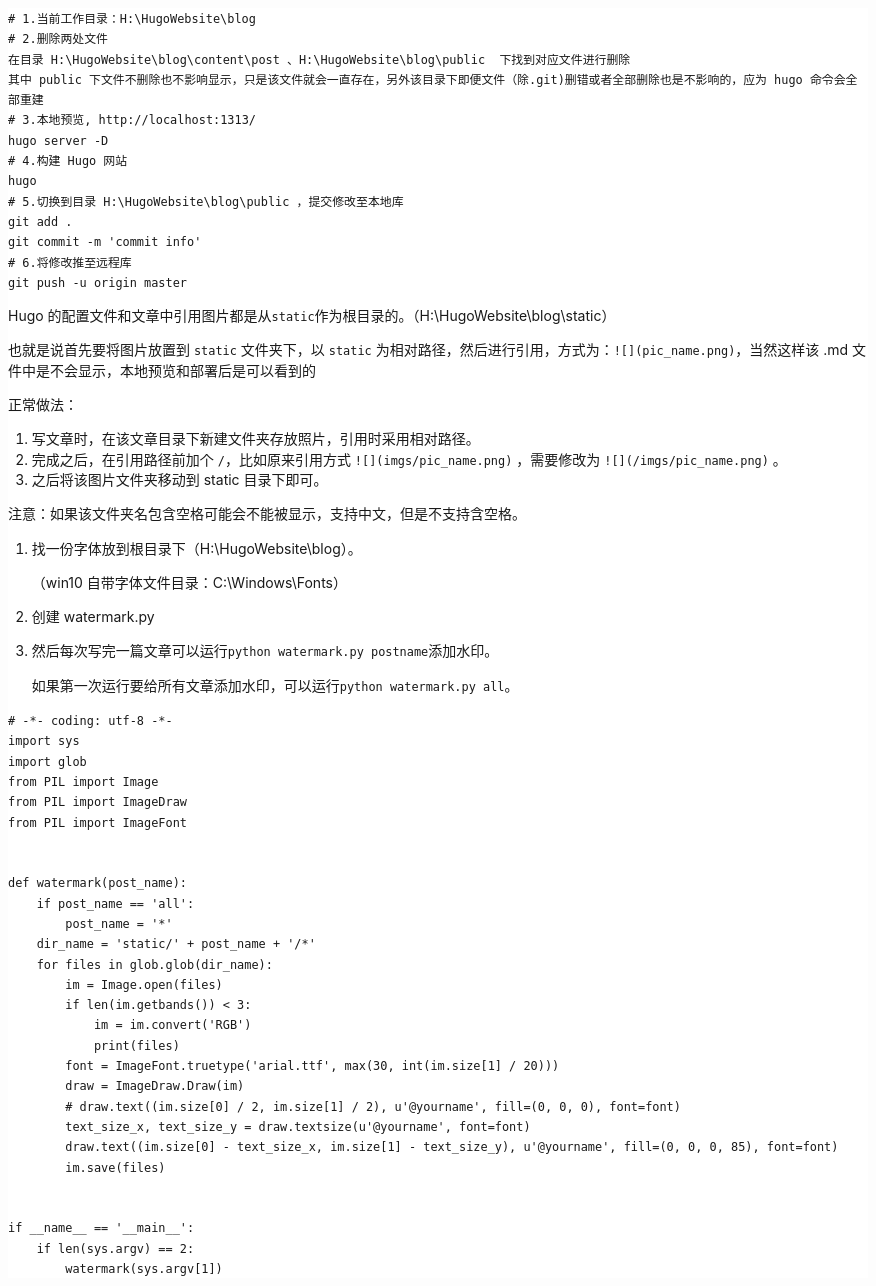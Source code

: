 ```
# 1.当前工作目录：H:\HugoWebsite\blog
# 2.删除两处文件
在目录 H:\HugoWebsite\blog\content\post 、H:\HugoWebsite\blog\public  下找到对应文件进行删除
其中 public 下文件不删除也不影响显示，只是该文件就会一直存在，另外该目录下即便文件（除.git)删错或者全部删除也是不影响的，应为 hugo 命令会全部重建
# 3.本地预览, http://localhost:1313/ 
hugo server -D
# 4.构建 Hugo 网站
hugo
# 5.切换到目录 H:\HugoWebsite\blog\public ，提交修改至本地库
git add .
git commit -m 'commit info'
# 6.将修改推至远程库
git push -u origin master
```

Hugo 的配置文件和文章中引用图片都是从`static`作为根目录的。（H:\HugoWebsite\blog\static）

也就是说首先要将图片放置到 `static` 文件夹下，以 `static` 为相对路径，然后进行引用，方式为：`![](pic_name.png)`，当然这样该 .md 文件中是不会显示，本地预览和部署后是可以看到的

正常做法：

1.  写文章时，在该文章目录下新建文件夹存放照片，引用时采用相对路径。
2.  完成之后，在引用路径前加个 `/`，比如原来引用方式 `![](imgs/pic_name.png)` ，需要修改为 `![](/imgs/pic_name.png)` 。
3.  之后将该图片文件夹移动到 static 目录下即可。

注意：如果该文件夹名包含空格可能会不能被显示，支持中文，但是不支持含空格。

1.  找一份字体放到根目录下（H:\HugoWebsite\blog）。
    
    （win10 自带字体文件目录：C:\Windows\Fonts）
    
2.  创建 watermark.py
    
3.  然后每次写完一篇文章可以运行`python watermark.py postname`添加水印。
    
    如果第一次运行要给所有文章添加水印，可以运行`python watermark.py all`。
    

```
# -*- coding: utf-8 -*-
import sys
import glob
from PIL import Image
from PIL import ImageDraw
from PIL import ImageFont


def watermark(post_name):
    if post_name == 'all':
        post_name = '*'
    dir_name = 'static/' + post_name + '/*'
    for files in glob.glob(dir_name):
        im = Image.open(files)
        if len(im.getbands()) < 3:
            im = im.convert('RGB')
            print(files)
        font = ImageFont.truetype('arial.ttf', max(30, int(im.size[1] / 20)))
        draw = ImageDraw.Draw(im)
        # draw.text((im.size[0] / 2, im.size[1] / 2), u'@yourname', fill=(0, 0, 0), font=font)
        text_size_x, text_size_y = draw.textsize(u'@yourname', font=font)
        draw.text((im.size[0] - text_size_x, im.size[1] - text_size_y), u'@yourname', fill=(0, 0, 0, 85), font=font)
        im.save(files)


if __name__ == '__main__':
    if len(sys.argv) == 2:
        watermark(sys.argv[1])
```